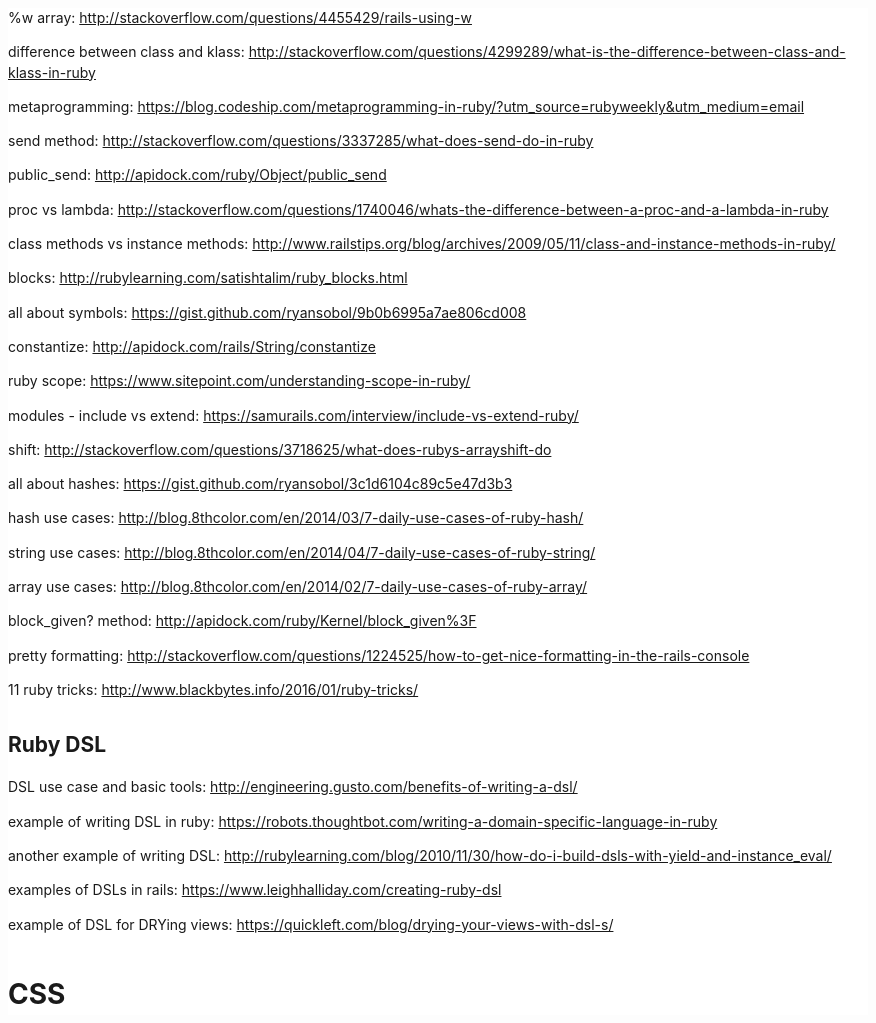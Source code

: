 %w array: http://stackoverflow.com/questions/4455429/rails-using-w

difference between class and klass: http://stackoverflow.com/questions/4299289/what-is-the-difference-between-class-and-klass-in-ruby

metaprogramming: https://blog.codeship.com/metaprogramming-in-ruby/?utm_source=rubyweekly&utm_medium=email

send method: http://stackoverflow.com/questions/3337285/what-does-send-do-in-ruby

public_send: http://apidock.com/ruby/Object/public_send

proc vs lambda: http://stackoverflow.com/questions/1740046/whats-the-difference-between-a-proc-and-a-lambda-in-ruby

class methods vs instance methods: http://www.railstips.org/blog/archives/2009/05/11/class-and-instance-methods-in-ruby/

blocks: http://rubylearning.com/satishtalim/ruby_blocks.html

all about symbols: https://gist.github.com/ryansobol/9b0b6995a7ae806cd008

constantize: http://apidock.com/rails/String/constantize

ruby scope: https://www.sitepoint.com/understanding-scope-in-ruby/

modules - include vs extend: https://samurails.com/interview/include-vs-extend-ruby/

shift: http://stackoverflow.com/questions/3718625/what-does-rubys-arrayshift-do

all about hashes: https://gist.github.com/ryansobol/3c1d6104c89c5e47d3b3

hash use cases: http://blog.8thcolor.com/en/2014/03/7-daily-use-cases-of-ruby-hash/

string use cases: http://blog.8thcolor.com/en/2014/04/7-daily-use-cases-of-ruby-string/

array use cases: http://blog.8thcolor.com/en/2014/02/7-daily-use-cases-of-ruby-array/

block_given? method: http://apidock.com/ruby/Kernel/block_given%3F

pretty formatting: http://stackoverflow.com/questions/1224525/how-to-get-nice-formatting-in-the-rails-console

11 ruby tricks: http://www.blackbytes.info/2016/01/ruby-tricks/


## Ruby DSL

DSL use case and basic tools: http://engineering.gusto.com/benefits-of-writing-a-dsl/

example of writing DSL in ruby: https://robots.thoughtbot.com/writing-a-domain-specific-language-in-ruby

another example of writing DSL: http://rubylearning.com/blog/2010/11/30/how-do-i-build-dsls-with-yield-and-instance_eval/

examples of DSLs in rails: https://www.leighhalliday.com/creating-ruby-dsl

example of DSL for DRYing views: https://quickleft.com/blog/drying-your-views-with-dsl-s/



# CSS
